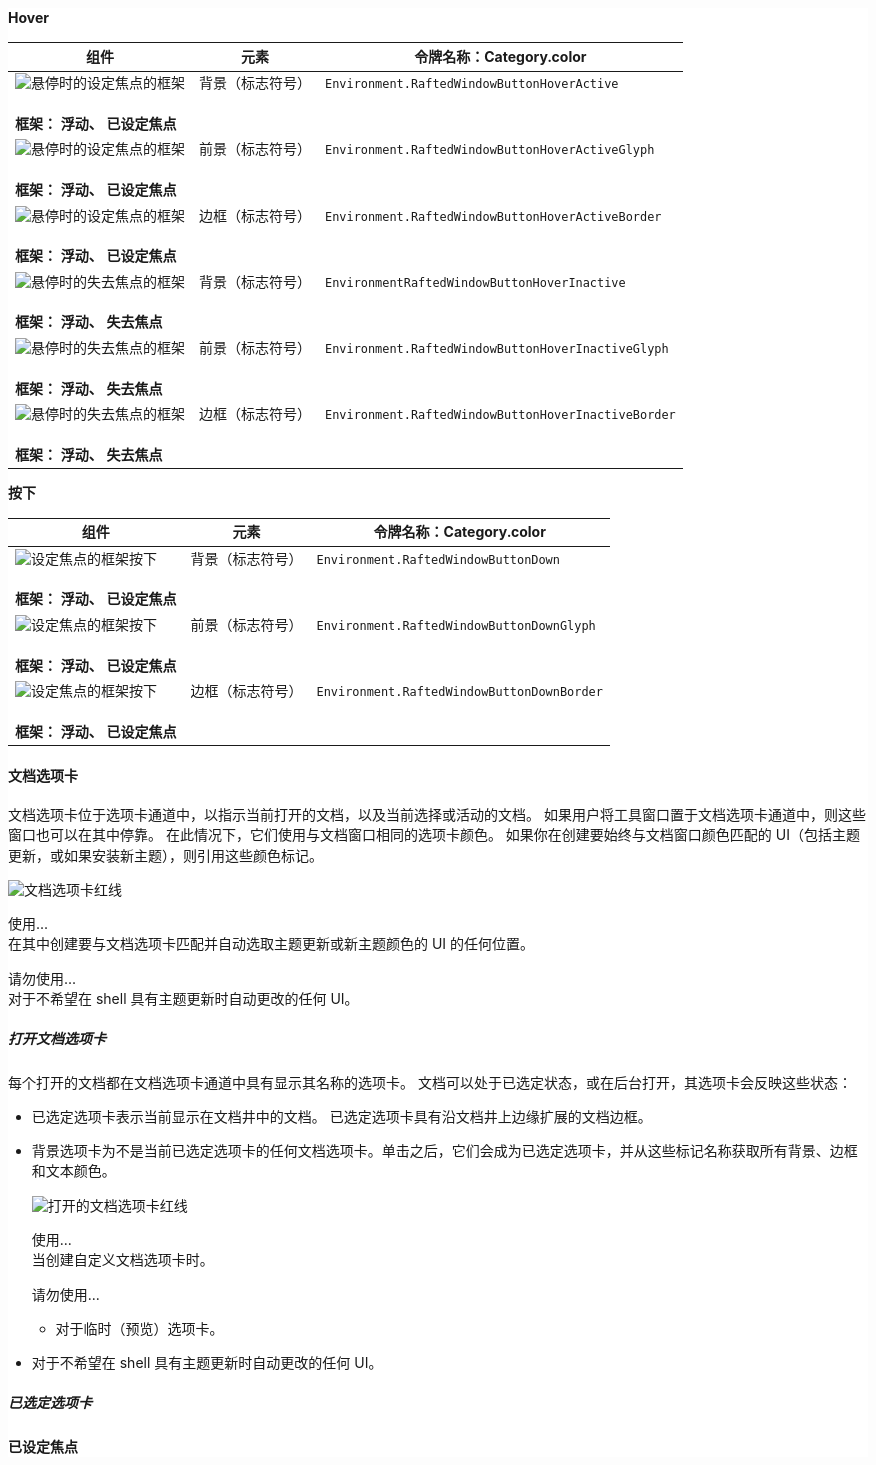  **Hover**  
  
|组件|元素|令牌名称：Category.color|  
|---------------|-------------|--------------------------------|  
|![悬停时的设定焦点的框架](../extensibility/ux-guidelines/media/0303-069-framefocusedhover.png "0303年 069_FrameFocusedHover")<br /><br /> **框架： 浮动、 已设定焦点**|背景（标志符号）|`Environment.RaftedWindowButtonHoverActive`|  
|![悬停时的设定焦点的框架](../extensibility/ux-guidelines/media/0303-069-framefocusedhover.png "0303年 069_FrameFocusedHover")<br /><br /> **框架： 浮动、 已设定焦点**|前景（标志符号）|`Environment.RaftedWindowButtonHoverActiveGlyph`|  
|![悬停时的设定焦点的框架](../extensibility/ux-guidelines/media/0303-069-framefocusedhover.png "0303年 069_FrameFocusedHover")<br /><br /> **框架： 浮动、 已设定焦点**|边框（标志符号）|`Environment.RaftedWindowButtonHoverActiveBorder`|  
|![悬停时的失去焦点的框架](../extensibility/ux-guidelines/media/0303-070-frameunfocusedhover.png "0303年 070_FrameUnfocusedHover")<br /><br /> **框架： 浮动、 失去焦点**|背景（标志符号）|`EnvironmentRaftedWindowButtonHoverInactive`|  
|![悬停时的失去焦点的框架](../extensibility/ux-guidelines/media/0303-070-frameunfocusedhover.png "0303年 070_FrameUnfocusedHover")<br /><br /> **框架： 浮动、 失去焦点**|前景（标志符号）|`Environment.RaftedWindowButtonHoverInactiveGlyph`|  
|![悬停时的失去焦点的框架](../extensibility/ux-guidelines/media/0303-070-frameunfocusedhover.png "0303年 070_FrameUnfocusedHover")<br /><br /> **框架： 浮动、 失去焦点**|边框（标志符号）|`Environment.RaftedWindowButtonHoverInactiveBorder`|  
  
 **按下**  
  
|组件|元素|令牌名称：Category.color|  
|---------------|-------------|--------------------------------|  
|![设定焦点的框架按下](../extensibility/ux-guidelines/media/0303-071-framefocusedpressed.png "0303年 071_FrameFocusedPressed")<br /><br /> **框架： 浮动、 已设定焦点**|背景（标志符号）|`Environment.RaftedWindowButtonDown`|  
|![设定焦点的框架按下](../extensibility/ux-guidelines/media/0303-071-framefocusedpressed.png "0303年 071_FrameFocusedPressed")<br /><br /> **框架： 浮动、 已设定焦点**|前景（标志符号）|`Environment.RaftedWindowButtonDownGlyph`|  
|![设定焦点的框架按下](../extensibility/ux-guidelines/media/0303-071-framefocusedpressed.png "0303年 071_FrameFocusedPressed")<br /><br /> **框架： 浮动、 已设定焦点**|边框（标志符号）|`Environment.RaftedWindowButtonDownBorder`|  
  
#### <a name="document-tabs"></a>文档选项卡  
 文档选项卡位于选项卡通道中，以指示当前打开的文档，以及当前选择或活动的文档。 如果用户将工具窗口置于文档选项卡通道中，则这些窗口也可以在其中停靠。 在此情况下，它们使用与文档窗口相同的选项卡颜色。 如果你在创建要始终与文档窗口颜色匹配的 UI（包括主题更新，或如果安装新主题），则引用这些颜色标记。  
  
 ![文档选项卡红线](../extensibility/ux-guidelines/media/0303-072-documenttabredline.png "0303年 072_DocumentTabRedline")  
  
 使用...  
 在其中创建要与文档选项卡匹配并自动选取主题更新或新主题颜色的 UI 的任何位置。  
  
 请勿使用...  
 对于不希望在 shell 具有主题更新时自动更改的任何 UI。  
  
##### <a name="open-document-tabs"></a>打开文档选项卡  
 每个打开的文档都在文档选项卡通道中具有显示其名称的选项卡。 文档可以处于已选定状态，或在后台打开，其选项卡会反映这些状态：  
  
- 已选定选项卡表示当前显示在文档井中的文档。 已选定选项卡具有沿文档井上边缘扩展的文档边框。  
  
- 背景选项卡为不是当前已选定选项卡的任何文档选项卡。单击之后，它们会成为已选定选项卡，并从这些标记名称获取所有背景、边框和文本颜色。  
  
  ![打开的文档选项卡红线](../extensibility/ux-guidelines/media/0303-073-opendocumenttabredline.png "0303年 073_OpenDocumentTabRedline")  
  
  使用...  
  当创建自定义文档选项卡时。  
  
  请勿使用...  
  - 对于临时（预览）选项卡。  
  
- 对于不希望在 shell 具有主题更新时自动更改的任何 UI。  
  
##### <a name="selected-tab"></a>已选定选项卡  
 **已设定焦点**  
  